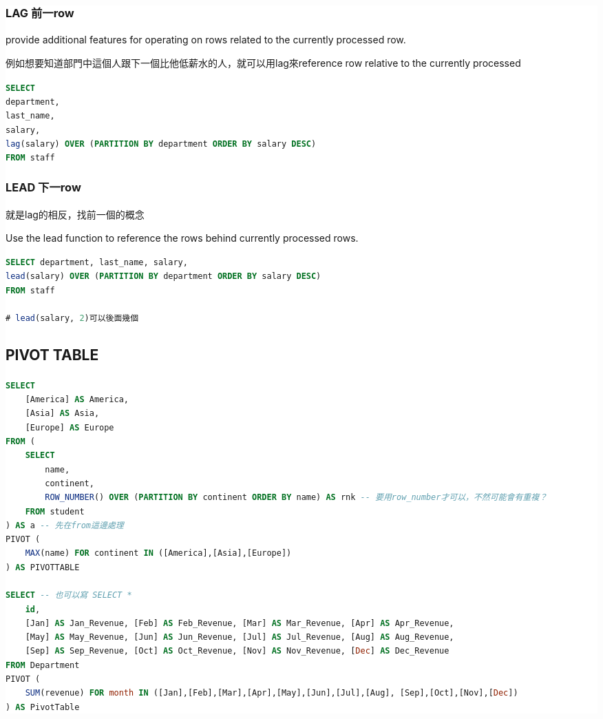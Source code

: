 ### LAG 前一row

provide additional features for operating on rows related to the currently processed row.

例如想要知道部門中這個人跟下一個比他低薪水的人，就可以用lag來reference row relative to the currently processed

```sql
SELECT 
department, 
last_name, 
salary, 
lag(salary) OVER (PARTITION BY department ORDER BY salary DESC)
FROM staff
```



### LEAD 下一row

就是lag的相反，找前一個的概念

Use the lead function to reference the rows behind currently processed rows.

```sql
SELECT department, last_name, salary, 
lead(salary) OVER (PARTITION BY department ORDER BY salary DESC)
FROM staff

# lead(salary, 2)可以後面幾個
```



## PIVOT TABLE

```sql
SELECT 
    [America] AS America,
    [Asia] AS Asia,
    [Europe] AS Europe
FROM (
    SELECT 
        name, 
        continent,
        ROW_NUMBER() OVER (PARTITION BY continent ORDER BY name) AS rnk -- 要用row_number才可以，不然可能會有重複？
    FROM student
) AS a -- 先在from這邊處理
PIVOT (
    MAX(name) FOR continent IN ([America],[Asia],[Europe])
) AS PIVOTTABLE

SELECT -- 也可以寫 SELECT *
    id, 
    [Jan] AS Jan_Revenue, [Feb] AS Feb_Revenue, [Mar] AS Mar_Revenue, [Apr] AS Apr_Revenue, 
    [May] AS May_Revenue, [Jun] AS Jun_Revenue, [Jul] AS Jul_Revenue, [Aug] AS Aug_Revenue, 
    [Sep] AS Sep_Revenue, [Oct] AS Oct_Revenue, [Nov] AS Nov_Revenue, [Dec] AS Dec_Revenue
FROM Department
PIVOT (
    SUM(revenue) FOR month IN ([Jan],[Feb],[Mar],[Apr],[May],[Jun],[Jul],[Aug], [Sep],[Oct],[Nov],[Dec])
) AS PivotTable
```
